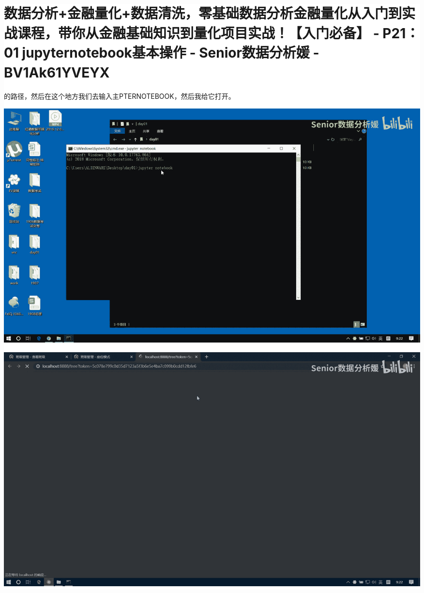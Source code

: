 # 数据分析+金融量化+数据清洗，零基础数据分析金融量化从入门到实战课程，带你从金融基础知识到量化项目实战！【入门必备】 - P21：01 jupyternotebook基本操作 - Senior数据分析媛 - BV1Ak61YVEYX

的路径，然后在这个地方我们去输入主PTERNOTEBOOK，然后我给它打开。

![](img/f188479826e6c79108efa04595390009_1.png)

![](img/f188479826e6c79108efa04595390009_2.png)
